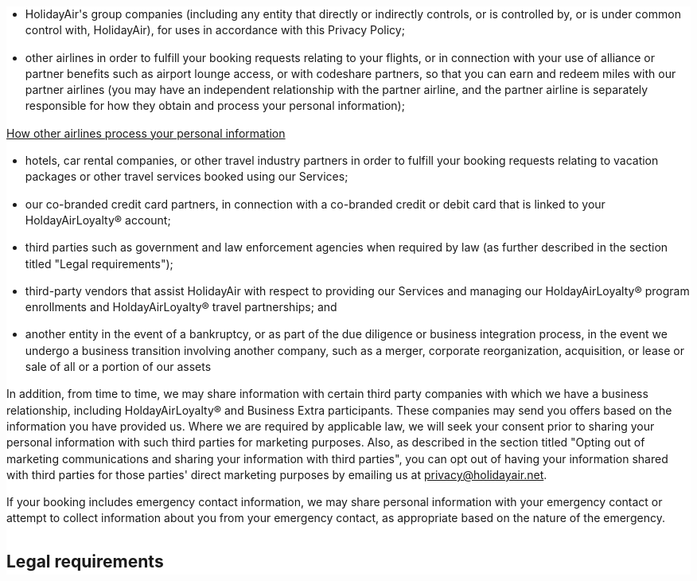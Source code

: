 - HolidayAir\'s group companies (including any entity that directly or
  indirectly controls, or is controlled by, or is under common control
  with, HolidayAir), for uses in accordance with this Privacy Policy;

- other airlines in order to fulfill your booking requests relating to
  your flights, or in connection with your use of alliance or partner
  benefits such as airport lounge access, or with codeshare partners,
  so that you can earn and redeem miles with our partner airlines (you
  may have an independent relationship with the partner airline, and
  the partner airline is separately responsible for how they obtain
  and process your personal information);

[How other airlines process your personal information](https://www.iatatravelcentre.com/privacy)

- hotels, car rental companies, or other travel industry partners in
  order to fulfill your booking requests relating to vacation packages
  or other travel services booked using our Services;

- our co-branded credit card partners, in connection with a co-branded
  credit or debit card that is linked to your HoldayAirLoyalty®
  account;

- third parties such as government and law enforcement agencies when
  required by law (as further described in the section titled "Legal
  requirements");

- third-party vendors that assist HolidayAir with respect to providing
  our Services and managing our HoldayAirLoyalty® program enrollments
  and HoldayAirLoyalty® travel partnerships; and

- another entity in the event of a bankruptcy, or as part of the due
  diligence or business integration process, in the event we undergo a
  business transition involving another company, such as a merger,
  corporate reorganization, acquisition, or lease or sale of all or a
  portion of our assets

In addition, from time to time, we may share information with certain
third party companies with which we have a business relationship,
including HoldayAirLoyalty® and Business Extra participants. These
companies may send you offers based on the information you have provided
us. Where we are required by applicable law, we will seek your consent
prior to sharing your personal information with such third parties for
marketing purposes. Also, as described in the section titled "Opting out
of marketing communications and sharing your information with third
parties", you can opt out of having your information shared with third
parties for those parties\' direct marketing purposes by emailing us at
[privacy@holidayair.net](mailto:privacy@holidayair.net).

If your booking includes emergency contact information, we may share
personal information with your emergency contact or attempt to collect
information about you from your emergency contact, as appropriate based
on the nature of the emergency.

## Legal requirements
